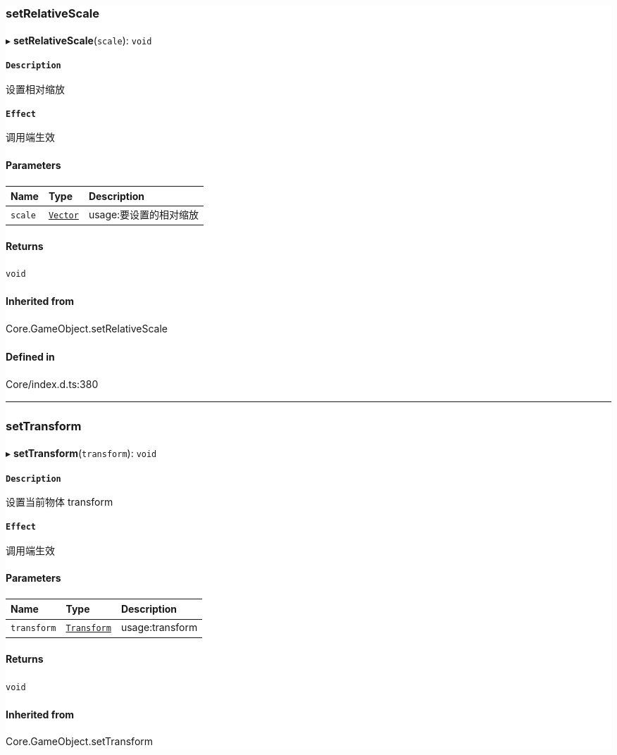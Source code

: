 
### setRelativeScale

▸ **setRelativeScale**(`scale`): `void`

**`Description`**

设置相对缩放

**`Effect`**

调用端生效

#### Parameters

| Name    | Type                            | Description            |
| :------ | :------------------------------ | :--------------------- |
| `scale` | [`Vector`](Type.Type.Vector.md) | usage:要设置的相对缩放 |

#### Returns

`void`

#### Inherited from

Core.GameObject.setRelativeScale

#### Defined in

Core/index.d.ts:380

---

### setTransform

▸ **setTransform**(`transform`): `void`

**`Description`**

设置当前物体 transform

**`Effect`**

调用端生效

#### Parameters

| Name        | Type                                  | Description     |
| :---------- | :------------------------------------ | :-------------- |
| `transform` | [`Transform`](Type.Type.Transform.md) | usage:transform |

#### Returns

`void`

#### Inherited from

Core.GameObject.setTransform
